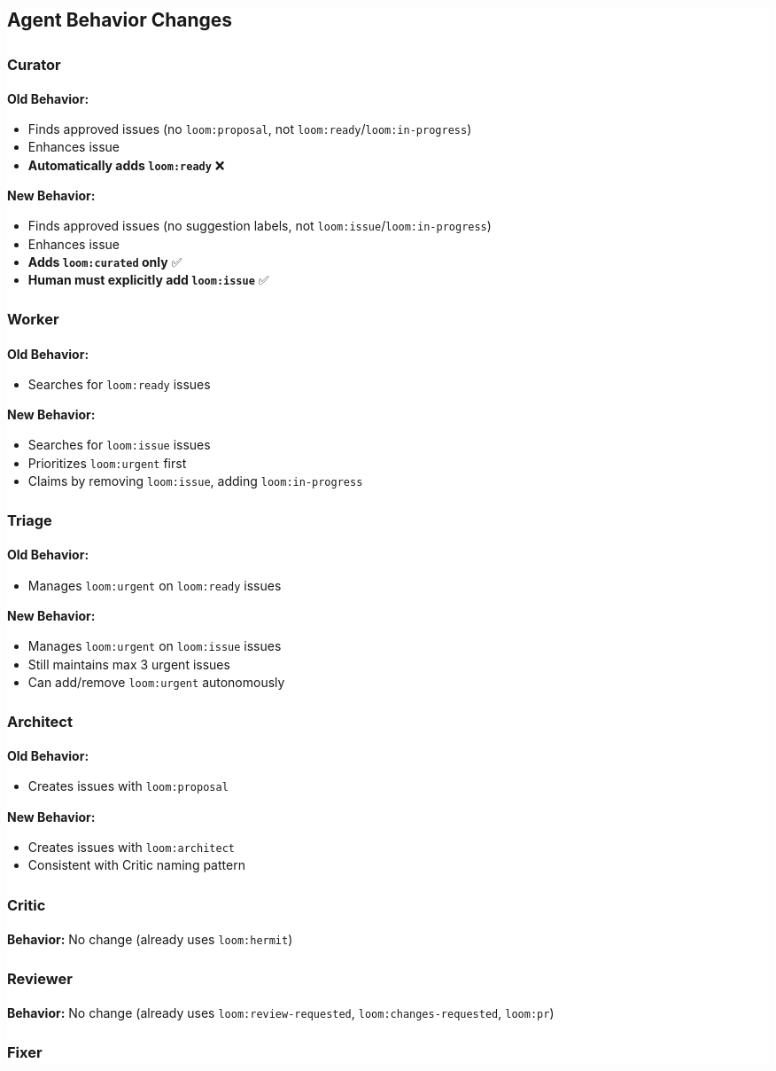 ## Agent Behavior Changes

### Curator

**Old Behavior:**
- Finds approved issues (no `loom:proposal`, not `loom:ready`/`loom:in-progress`)
- Enhances issue
- **Automatically adds `loom:ready`** ❌

**New Behavior:**
- Finds approved issues (no suggestion labels, not `loom:issue`/`loom:in-progress`)
- Enhances issue
- **Adds `loom:curated` only** ✅
- **Human must explicitly add `loom:issue`** ✅

### Worker

**Old Behavior:**
- Searches for `loom:ready` issues

**New Behavior:**
- Searches for `loom:issue` issues
- Prioritizes `loom:urgent` first
- Claims by removing `loom:issue`, adding `loom:in-progress`

### Triage

**Old Behavior:**
- Manages `loom:urgent` on `loom:ready` issues

**New Behavior:**
- Manages `loom:urgent` on `loom:issue` issues
- Still maintains max 3 urgent issues
- Can add/remove `loom:urgent` autonomously

### Architect

**Old Behavior:**
- Creates issues with `loom:proposal`

**New Behavior:**
- Creates issues with `loom:architect`
- Consistent with Critic naming pattern

### Critic

**Behavior:** No change (already uses `loom:hermit`)

### Reviewer

**Behavior:** No change (already uses `loom:review-requested`, `loom:changes-requested`, `loom:pr`)

### Fixer
